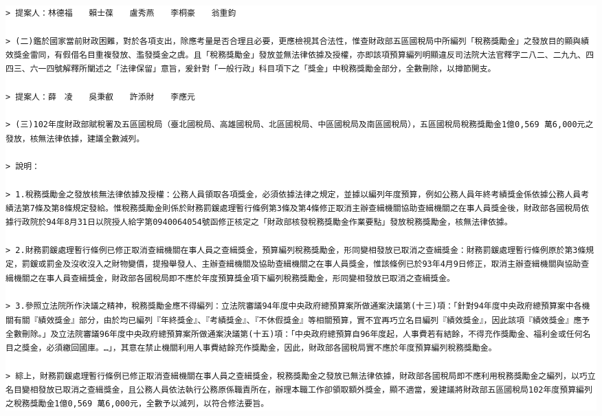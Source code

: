     > 提案人：林德福　　賴士葆　　盧秀燕　　李桐豪　　翁重鈞

    > (二)鑑於國家當前財政困難，對於各項支出，除應考量是否合理且必要，更應檢視其合法性，惟查財政部五區國稅局中所編列「稅務獎勵金」之發放目的顯與績效獎金雷同，有假借名目重複發放、濫發獎金之虞。且「稅務獎勵金」發放並無法律依據及授權，亦即該項預算編列明顯違反司法院大法官釋字二八二、二九九、四四三、六一四號解釋所闡述之「法律保留」意旨，爰針對「一般行政」科目項下之「獎金」中稅務獎勵金部分，全數刪除，以撙節開支。

    > 提案人：薛　凌　　吳秉叡　　許添財　　李應元

    > (三)102年度財政部賦稅署及五區國稅局（臺北國稅局、高雄國稅局、北區國稅局、中區國稅局及南區國稅局），五區國稅局稅務獎勵金1億0,569 萬6,000元之發放，核無法律依據，建議全數減列。

    > 說明：

    > 1.稅務獎勵金之發放核無法律依據及授權：公務人員領取各項獎金，必須依據法律之規定，並據以編列年度預算，例如公務人員年終考績獎金係依據公務人員考績法第7條及第8條規定發給。惟稅務獎勵金則係於財務罰鍰處理暫行條例第3條及第4條修正取消主辦查緝機關協助查緝機關之在事人員獎金後，財政部各國稅局依據行政院於94年8月31日以院授人給字第0940064054號函修正核定之「財政部核發稅務獎勵金作業要點」發放稅務獎勵金，核無法律依據。

    > 2.財務罰鍰處理暫行條例已修正取消查緝機關在事人員之查緝獎金，預算編列稅務獎勵金，形同變相發放已取消之查緝獎金：財務罰鍰處理暫行條例原於第3條規定，罰鍰或罰金及沒收沒入之財物變價，提撥舉發人、主辦查緝機關及協助查緝機關之在事人員獎金，惟該條例已於93年4月9日修正，取消主辦查緝機關與協助查緝機關之在事人員查緝獎金，財政部各國稅局即不應於年度預算獎金項下編列稅務獎勵金，形同變相發放已取消之查緝獎金。

    > 3.參照立法院所作決議之精神，稅務獎勵金應不得編列：立法院審議94年度中央政府總預算案所做通案決議第(十三)項：「針對94年度中央政府總預算案中各機關有關『績效獎金』部分，由於均已編列『年終獎金』、『考績獎金』、『不休假獎金』等相關預算，實不宜再巧立名目編列『績效獎金』，因此該項『績效獎金』應予全數刪除。」及立法院審議96年度中央政府總預算案所做通案決議第(十五)項：「中央政府總預算自96年度起，人事費若有結餘，不得充作獎勵金、福利金或任何名目之獎金，必須繳回國庫。…」，其意在禁止機關利用人事費結餘充作獎勵金，因此，財政部各國稅局實不應於年度預算編列稅務獎勵金。

    > 綜上，財務罰鍰處理暫行條例已修正取消查緝機關在事人員之查緝獎金，稅務獎勵金之發放已無法律依據，財政部各國稅局即不應利用稅務獎勵金之編列，以巧立名目變相發放已取消之查緝獎金，且公務人員依法執行公務原係職責所在，辦理本職工作卻領取額外獎金，顯不適當，爰建議將財政部五區國稅局102年度預算編列之稅務獎勵金1億0,569 萬6,000元，全數予以減列，以符合修法要旨。
